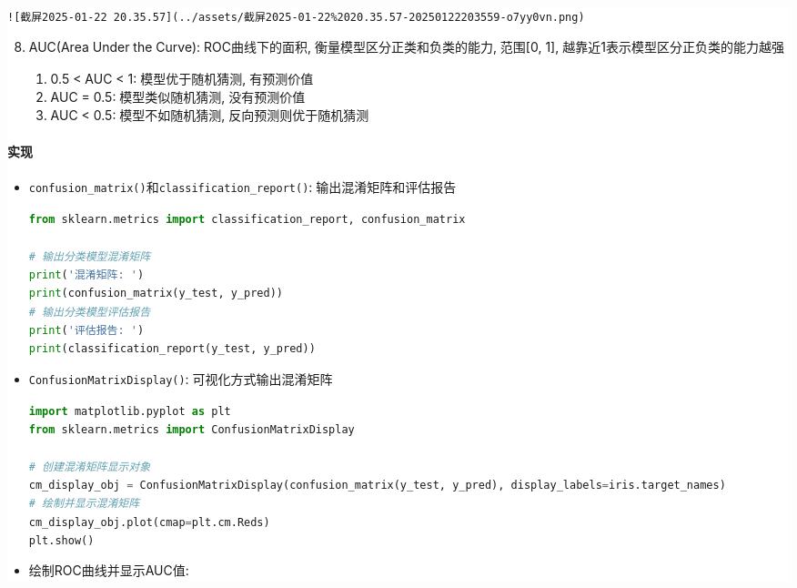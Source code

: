     ![截屏2025-01-22 20.35.57](../assets/截屏2025-01-22%2020.35.57-20250122203559-o7yy0vn.png)​
8. AUC(Area Under the Curve): ROC曲线下的面积, 衡量模型区分正类和负类的能力, 范围[0, 1], 越靠近1表示模型区分正负类的能力越强

    1. 0.5 < AUC < 1: 模型优于随机猜测, 有预测价值
    2. AUC = 0.5: 模型类似随机猜测, 没有预测价值
    3. AUC < 0.5: 模型不如随机猜测, 反向预测则优于随机猜测

#### 实现

- `confusion_matrix()`​和`classification_report()`: 输出混淆矩阵和评估报告

  ```python
  from sklearn.metrics import classification_report, confusion_matrix
  
  # 输出分类模型混淆矩阵
  print('混淆矩阵: ')
  print(confusion_matrix(y_test, y_pred))
  # 输出分类模型评估报告
  print('评估报告: ')
  print(classification_report(y_test, y_pred))
  ```
- `ConfusionMatrixDisplay()`: 可视化方式输出混淆矩阵

  ```python
  import matplotlib.pyplot as plt
  from sklearn.metrics import ConfusionMatrixDisplay
  
  # 创建混淆矩阵显示对象
  cm_display_obj = ConfusionMatrixDisplay(confusion_matrix(y_test, y_pred), display_labels=iris.target_names)
  # 绘制并显示混淆矩阵
  cm_display_obj.plot(cmap=plt.cm.Reds)
  plt.show()
  ```
- 绘制ROC曲线并显示AUC值:
